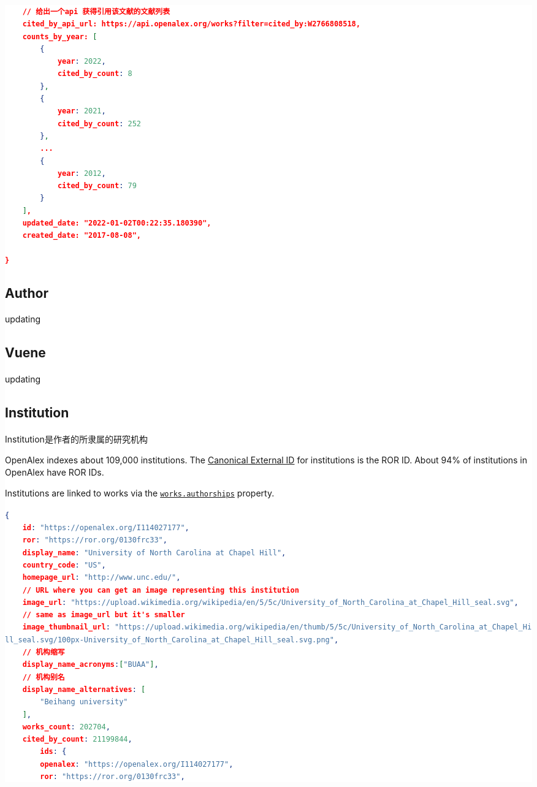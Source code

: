 ```json
    // 给出一个api 获得引用该文献的文献列表
    cited_by_api_url: https://api.openalex.org/works?filter=cited_by:W2766808518,
    counts_by_year: [
        {
            year: 2022,
            cited_by_count: 8
        },
        {
            year: 2021,
            cited_by_count: 252
        },
        ...
        {
            year: 2012,
            cited_by_count: 79
        }
    ],
	updated_date: "2022-01-02T00:22:35.180390",
	created_date: "2017-08-08",
        
}
```

## Author

updating

## Vuene

updating

## Institution

Institution是作者的所隶属的研究机构

OpenAlex indexes about 109,000 institutions. The [Canonical External ID]() for institutions is the ROR ID. About 94% of institutions in OpenAlex have ROR IDs.

Institutions are linked to works via the [`works.authorships`]() property.

```json
{
    id: "https://openalex.org/I114027177",
    ror: "https://ror.org/0130frc33",
    display_name: "University of North Carolina at Chapel Hill",
    country_code: "US",
    homepage_url: "http://www.unc.edu/",
    // URL where you can get an image representing this institution
    image_url: "https://upload.wikimedia.org/wikipedia/en/5/5c/University_of_North_Carolina_at_Chapel_Hill_seal.svg",
    // same as image_url but it's smaller
    image_thumbnail_url: "https://upload.wikimedia.org/wikipedia/en/thumb/5/5c/University_of_North_Carolina_at_Chapel_Hill_seal.svg/100px-University_of_North_Carolina_at_Chapel_Hill_seal.svg.png",
    // 机构缩写
    display_name_acronyms:["BUAA"],
    // 机构别名
    display_name_alternatives: [
        "Beihang university"
    ],
    works_count: 202704,
    cited_by_count: 21199844,
        ids: {
        openalex: "https://openalex.org/I114027177",
        ror: "https://ror.org/0130frc33",
```